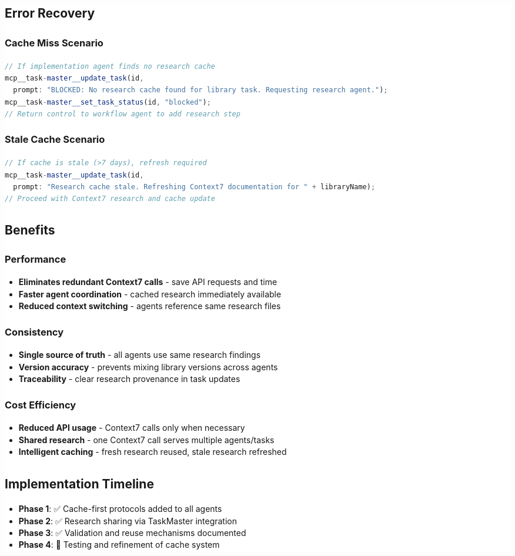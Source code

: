 ## Error Recovery

### Cache Miss Scenario
```javascript
// If implementation agent finds no research cache
mcp__task-master__update_task(id, 
  prompt: "BLOCKED: No research cache found for library task. Requesting research agent.");
mcp__task-master__set_task_status(id, "blocked");
// Return control to workflow agent to add research step
```

### Stale Cache Scenario  
```javascript
// If cache is stale (>7 days), refresh required
mcp__task-master__update_task(id,
  prompt: "Research cache stale. Refreshing Context7 documentation for " + libraryName);
// Proceed with Context7 research and cache update
```

## Benefits

### Performance
- **Eliminates redundant Context7 calls** - save API requests and time
- **Faster agent coordination** - cached research immediately available
- **Reduced context switching** - agents reference same research files

### Consistency  
- **Single source of truth** - all agents use same research findings
- **Version accuracy** - prevents mixing library versions across agents
- **Traceability** - clear research provenance in task updates

### Cost Efficiency
- **Reduced API usage** - Context7 calls only when necessary
- **Shared research** - one Context7 call serves multiple agents/tasks
- **Intelligent caching** - fresh research reused, stale research refreshed

## Implementation Timeline
- **Phase 1**: ✅ Cache-first protocols added to all agents
- **Phase 2**: ✅ Research sharing via TaskMaster integration  
- **Phase 3**: ✅ Validation and reuse mechanisms documented
- **Phase 4**: 🔄 Testing and refinement of cache system